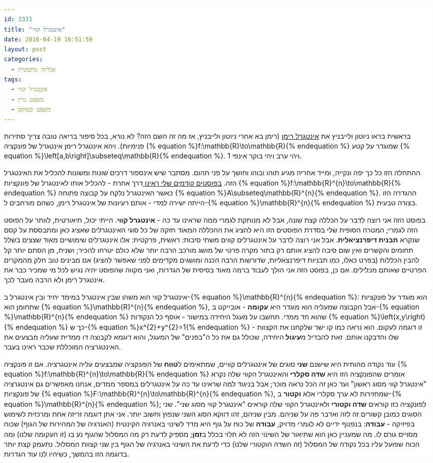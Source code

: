 ```yaml
---
id: 3331
title: "אינטגרל קווי"
date: 2016-04-19 16:51:59
layout: post
categories: 
  - אנליזה מתמטית
tags: 
  - אינטגרל קווי
  - משפט גרין
  - משפט סטוקס
---
```

בראשית בראו ניוטון ולייבניץ את <a href="http://www.gadial.net/2010/11/27/integral/">אינטגרל רימן</a> (רימן בא אחרי ניוטון ולייבניץ, אז מה זה השם הזה? לא נורא, בכל סיפור בריאה טובה צריך סתירות פנימיות). ויהא אינטגרל רימן אינטגרל של פונקציה {% equation %}f:\mathbb{R}\to\mathbb{R}{% endequation %} שמוגדר על קטע {% equation %}\left[a,b\right]\subseteq\mathbb{R}{% endequation %}. ויהי ערב ויהי בוקר אינפי 1.

ההתחלה הזו כל כך יפה ונקייה, ומייד אחריה מגיע תוהו ובוהו וחושך על פני תהום. מסתבר שיש אינספור דרכים שונות ומשונות להכליל את האינטגרל הזה. <a href="http://www.gadial.net/2015/11/09/d-dimensional_integrals/">בפוסטים קודמים שלי ראינו </a>דרך אחרת - להכליל אותו לאינטגרל של פונקציות {% equation %}f:\mathbb{R}^{n}\to\mathbb{R}{% endequation %} כאשר האינטגרל נלקח על קבוצה פתוחה {% equation %}A\subseteq\mathbb{R}^{n}{% endequation %}. ההגדרה הזו הייתה ישירה למדי - אותם רעיונות של אינטגרל רימן, כשהם מורחבים ל-{% equation %}\mathbb{R}^{n}{% endequation %} בצורה טבעית.

בפוסט הזה אני רוצה לדבר על הכללה קצת שונה, אבל לא מנותקת לגמרי ממה שראינו עד כה - <strong>אינטגרל קווי</strong>. הייתי יכול, תיאורטית, לוותר על הפוסט הזה לגמרי; המטרה הסופית שלי בסדרת הפוסטים הזו היא להציג את ההכללה המאוד חזקה של כל סוגי האינטגרלים שאציג כאן ומתבססת על קסם שנקרא <strong>תבנית דיפרנציאלית</strong>. אבל אני רוצה לדבר על אינטגרלים קווים משתי סיבות: ראשית, פרקטית: אלו אינטגרלים שימושיים מאוד שצצים בשלל תחומים והקשרים ואין שום סיבה להציג אותם רק בתור מקרה פרטי של מושג מורכב הרבה יותר שלא כולם יטרחו להכיר; ושנית, מן הסתם יותר קל להבין הכללות (בפרט כאלו, כמו תבניות דיפרנצאליות, שדורשות הרבה הכנה ומושגים מקדימים לפני שאפשר להציג) אם מבינים טוב חלק מהמקרים הפרטיים שאותם מכלילים. אם כן, בפוסט הזה אני הולך לעבוד ברמה מאוד בסיסית של הגדרות, ואני מקווה שהפוסט יהיה נגיש לכל מי שמכיר כבר את אינטגרל רימן ולא הרבה מעבר לכך.

אינטגרל קווי הוא משהו שבין אינטגרל במימד יחיד ובין אינטגרל ב-{% equation %}\mathbb{R}^{n}{% endequation %}: הוא מוגדר על פונקציות שתחומן הוא {% equation %}\mathbb{R}^{n}{% endequation %}, אבל הקבוצה שמעליה הוא מוגדר היא <strong>עקומה</strong> - אובייקט ב-{% equation %}\mathbb{R}^{n}{% endequation %} שהוא חד ממדי. תחשבו על מעגל היחידה במישור - אוסף כל הנקודות {% equation %}\left(x,y\right){% endequation %} כך ש-{% equation %}x^{2}+y^{2}=1{% endequation %} - זו דוגמה לעקום. הוא נראה כמו קו ישר שלקחנו את הקצוות שלו והדבקנו אותם. זאת להבדיל מ<strong>עיגול </strong>היחידה, שכולל גם את כל ה"בפנים" של המעגל, והוא דוגמא לקבוצה דו ממדית שעליה מבצעים את האינטגרציה המוכללת שכבר ראינו בעבר.

עוד נקודה מהותית היא שישנם <strong>שני</strong> סוגים של אינטגרלים קוויים, שמתאימים ל<strong>טווח</strong> של הפונקציה שמבצעים עליה אינטגרציה. אם זו פונקציה {% equation %}f:\mathbb{R}^{n}\to\mathbb{R}{% endequation %} אומרים שהפונקציה הזו היא <strong>שדה סקלרי</strong> והאינטגרל הקווי שלה נקרא "אינטגרל קווי מסוג ראשון" ועד כאן זה הכל נראה מוכר; אבל בניגוד למה שראינו עד כה על אינטגרלים במספר ממדים, אנחנו מאפשרים גם אינטגרציה של פונקציות {% equation %}F:\mathbb{R}^{n}\to\mathbb{R}^{n}{% endequation %}, שמחזירות לא ערך סקלרי אלא <strong>וקטור</strong> ב-{% equation %}\mathbb{R}^{n}{% endequation %}; לפונקציה כזו קוראים <strong>שדה וקטורי</strong> ולאינטגרל הקווי שלה קוראים "אינטגרל קווי מסוג שני". שני הסוגים כמובן קשורים זה לזה ואדבר פה על שניהם. מבין שניהם, זהו דווקא הסוג השני שנפוץ וחשוב יותר. אני אתן דוגמה זריזה אחת ומרכזית לשימוש בפיזיקה - <strong>עבודה</strong>: בנפנוף ידיים לא לגמרי מדויק, <strong>עבודה</strong> של כוח על גוף היא מדד לשינוי באנרגיה הקינטית (האנרגיה של המהירות של הגוף) שכוח מסויים גורם לו. מה שמעניין כאן הוא שתיאור של השינוי הזה לא תלוי בכלל ב<strong>זמן</strong>; מספיק לדעת רק מה המסלול שהגוף נע בו (זו העקומה שלנו) ומה הכוח שפועל עליו בכל נקודה של המסלול (זה השדה הוקטורי שלנו) כדי לדעת את השינוי באנרגיה של הגוף בין שני קצוות המסלול. נתעמק קצת יותר בדוגמה הזו בהמשך, כשיהיו לנו עוד הגדרות.
